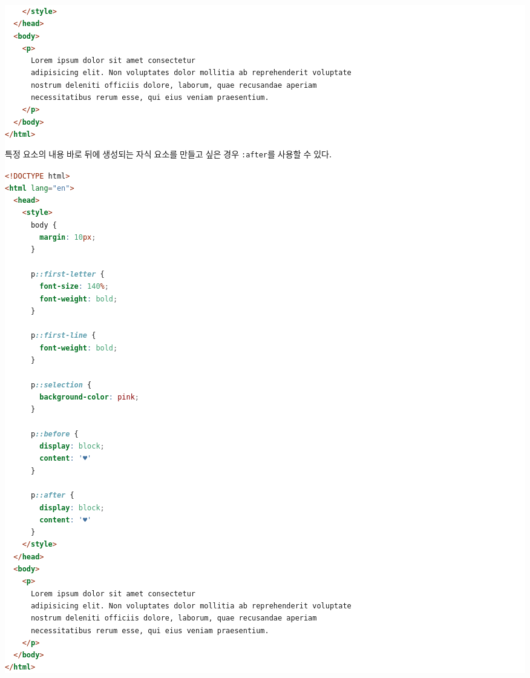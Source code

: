 ```html
    </style>
  </head>
  <body>
    <p>
      Lorem ipsum dolor sit amet consectetur
      adipisicing elit. Non voluptates dolor mollitia ab reprehenderit voluptate
      nostrum deleniti officiis dolore, laborum, quae recusandae aperiam
      necessitatibus rerum esse, qui eius veniam praesentium.
    </p>
  </body>
</html>

```

특정 요소의 내용 바로 뒤에 생성되는 자식 요소를 만들고 싶은 경우 `:after`를 사용할 수 있다.

```html
<!DOCTYPE html>
<html lang="en">
  <head>
    <style>
      body {
        margin: 10px;
      }

      p::first-letter {
        font-size: 140%;
        font-weight: bold;
      }
        
      p::first-line {
        font-weight: bold;
      }
        
      p::selection {
      	background-color: pink;      
      }
        
      p::before {
        display: block;
      	content: '♥'      
      }
        
      p::after {
        display: block;
      	content: '♥'      
      }
    </style>
  </head>
  <body>
    <p>
      Lorem ipsum dolor sit amet consectetur
      adipisicing elit. Non voluptates dolor mollitia ab reprehenderit voluptate
      nostrum deleniti officiis dolore, laborum, quae recusandae aperiam
      necessitatibus rerum esse, qui eius veniam praesentium.
    </p>
  </body>
</html>

```
